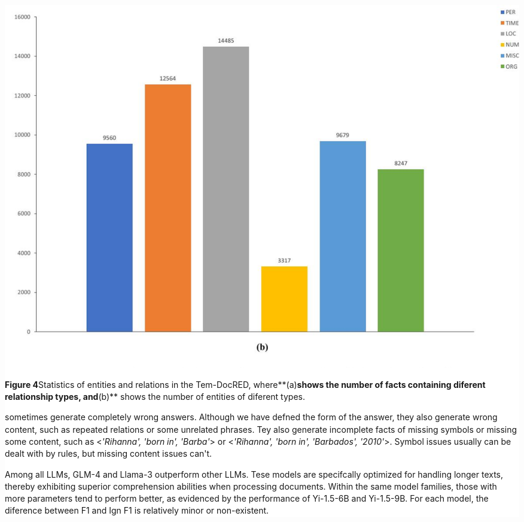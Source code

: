 
![](_page_8_Figure_2.jpeg)


<span id="page-8-0"></span>**Figure 4**Statistics of entities and relations in the Tem-DocRED, where**(a)**shows the number of facts containing diferent relationship types, and**(b)** shows the number of entities of diferent types.

sometimes generate completely wrong answers. Although we have defned the form of the answer, they also generate wrong content, such as repeated relations or some unrelated phrases. Tey also generate incomplete facts of missing symbols or missing some content, such as <*'Rihanna', 'born in', 'Barba'*> or <*'Rihanna', 'born in', 'Barbados', '2010'*>. Symbol issues usually can be dealt with by rules, but missing content issues can't.

Among all LLMs, GLM-4 and Llama-3 outperform other LLMs. Tese models are specifcally optimized for handling longer texts, thereby exhibiting superior comprehension abilities when processing documents. Within the same model families, those with more parameters tend to perform better, as evidenced by the performance of Yi-1.5-6B and Yi-1.5-9B. For each model, the diference between F1 and Ign F1 is relatively minor or non-existent.
